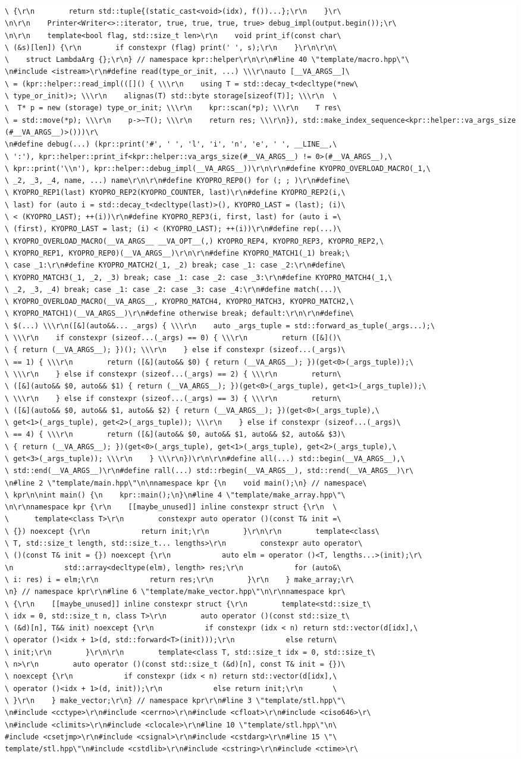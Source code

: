     \ {\r\n        return std::tuple{(static_cast<void>(idx), f())...};\r\n    }\r\
    \n\r\n    Printer<Writer<>::iterator, true, true, true, true> debug_impl(output.begin());\r\
    \n\r\n    template<bool flag, std::size_t len>\r\n    void print_if(const char\
    \ (&s)[len]) {\r\n        if constexpr (flag) print(' ', s);\r\n    }\r\n\r\n\
    \    struct LambdaArg {};\r\n} // namespace kpr::helper\r\n\r\n#line 40 \"template/macro.hpp\"\
    \n#include <istream>\r\n#define read(type_or_init, ...) \\\r\nauto [__VA_ARGS__]\
    \ = (kpr::helper::read_impl(([]() { \\\r\n    using T = std::decay_t<decltype(*new\
    \ type_or_init)>; \\\r\n    alignas(T) std::byte storage[sizeof(T)]; \\\r\n  \
    \  T* p = new (storage) type_or_init; \\\r\n    kpr::scan(*p); \\\r\n    T res\
    \ = std::move(*p); \\\r\n    p->~T(); \\\r\n    return res; \\\r\n}), std::make_index_sequence<kpr::helper::va_args_size(#__VA_ARGS__)>()))\r\
    \n#define debug(...) (kpr::print('#', ' ', 'l', 'i', 'n', 'e', ' ', __LINE__,\
    \ ':'), kpr::helper::print_if<kpr::helper::va_args_size(#__VA_ARGS__) != 0>(#__VA_ARGS__),\
    \ kpr::print('\\n'), kpr::helper::debug_impl(__VA_ARGS__))\r\n\r\n#define KYOPRO_OVERLOAD_MACRO(_1,\
    \ _2, _3, _4, name, ...) name\r\n\r\n#define KYOPRO_REP0() for (; ; )\r\n#define\
    \ KYOPRO_REP1(last) KYOPRO_REP2(KYOPRO_COUNTER, last)\r\n#define KYOPRO_REP2(i,\
    \ last) for (auto i = std::decay_t<decltype(last)>(), KYOPRO_LAST = (last); (i)\
    \ < (KYOPRO_LAST); ++(i))\r\n#define KYOPRO_REP3(i, first, last) for (auto i =\
    \ (first), KYOPRO_LAST = last; (i) < (KYOPRO_LAST); ++(i))\r\n#define rep(...)\
    \ KYOPRO_OVERLOAD_MACRO(__VA_ARGS__ __VA_OPT__(,) KYOPRO_REP4, KYOPRO_REP3, KYOPRO_REP2,\
    \ KYOPRO_REP1, KYOPRO_REP0)(__VA_ARGS__)\r\n\r\n#define KYOPRO_MATCH1(_1) break;\
    \ case _1:\r\n#define KYOPRO_MATCH2(_1, _2) break; case _1: case _2:\r\n#define\
    \ KYOPRO_MATCH3(_1, _2, _3) break; case _1: case _2: case _3:\r\n#define KYOPRO_MATCH4(_1,\
    \ _2, _3, _4) break; case _1: case _2: case _3: case _4:\r\n#define match(...)\
    \ KYOPRO_OVERLOAD_MACRO(__VA_ARGS__, KYOPRO_MATCH4, KYOPRO_MATCH3, KYOPRO_MATCH2,\
    \ KYOPRO_MATCH1)(__VA_ARGS__)\r\n#define otherwise break; default:\r\n\r\n#define\
    \ $(...) \\\r\n([&](auto&&... _args) { \\\r\n    auto _args_tuple = std::forward_as_tuple(_args...);\
    \ \\\r\n    if constexpr (sizeof...(_args) == 0) { \\\r\n        return ([&]()\
    \ { return (__VA_ARGS__); })(); \\\r\n    } else if constexpr (sizeof...(_args)\
    \ == 1) { \\\r\n        return ([&](auto&& $0) { return (__VA_ARGS__); })(get<0>(_args_tuple));\
    \ \\\r\n    } else if constexpr (sizeof...(_args) == 2) { \\\r\n        return\
    \ ([&](auto&& $0, auto&& $1) { return (__VA_ARGS__); })(get<0>(_args_tuple), get<1>(_args_tuple));\
    \ \\\r\n    } else if constexpr (sizeof...(_args) == 3) { \\\r\n        return\
    \ ([&](auto&& $0, auto&& $1, auto&& $2) { return (__VA_ARGS__); })(get<0>(_args_tuple),\
    \ get<1>(_args_tuple), get<2>(_args_tuple)); \\\r\n    } else if constexpr (sizeof...(_args)\
    \ == 4) { \\\r\n        return ([&](auto&& $0, auto&& $1, auto&& $2, auto&& $3)\
    \ { return (__VA_ARGS__); })(get<0>(_args_tuple), get<1>(_args_tuple), get<2>(_args_tuple),\
    \ get<3>(_args_tuple)); \\\r\n    } \\\r\n})\r\n\r\n#define all(...) std::begin(__VA_ARGS__),\
    \ std::end(__VA_ARGS__)\r\n#define rall(...) std::rbegin(__VA_ARGS__), std::rend(__VA_ARGS__)\r\
    \n#line 2 \"template/main.hpp\"\n\nnamespace kpr {\n    void main();\n} // namespace\
    \ kpr\n\nint main() {\n    kpr::main();\n}\n#line 4 \"template/make_array.hpp\"\
    \n\r\nnamespace kpr {\r\n    [[maybe_unused]] inline constexpr struct {\r\n  \
    \      template<class T>\r\n        constexpr auto operator ()(const T& init =\
    \ {}) noexcept {\r\n            return init;\r\n        }\r\n\r\n        template<class\
    \ T, std::size_t length, std::size_t... lengths>\r\n        constexpr auto operator\
    \ ()(const T& init = {}) noexcept {\r\n            auto elm = operator ()<T, lengths...>(init);\r\
    \n            std::array<decltype(elm), length> res;\r\n            for (auto&\
    \ i: res) i = elm;\r\n            return res;\r\n        }\r\n    } make_array;\r\
    \n} // namespace kpr\r\n#line 6 \"template/make_vector.hpp\"\n\r\nnamespace kpr\
    \ {\r\n    [[maybe_unused]] inline constexpr struct {\r\n        template<std::size_t\
    \ idx = 0, std::size_t n, class T>\r\n        auto operator ()(const std::size_t\
    \ (&d)[n], T&& init) noexcept {\r\n            if constexpr (idx < n) return std::vector(d[idx],\
    \ operator ()<idx + 1>(d, std::forward<T>(init)));\r\n            else return\
    \ init;\r\n        }\r\n\r\n        template<class T, std::size_t idx = 0, std::size_t\
    \ n>\r\n        auto operator ()(const std::size_t (&d)[n], const T& init = {})\
    \ noexcept {\r\n            if constexpr (idx < n) return std::vector(d[idx],\
    \ operator ()<idx + 1>(d, init));\r\n            else return init;\r\n       \
    \ }\r\n    } make_vector;\r\n} // namespace kpr\r\n#line 3 \"template/stl.hpp\"\
    \n#include <cctype>\r\n#include <cerrno>\r\n#include <cfloat>\r\n#include <ciso646>\r\
    \n#include <climits>\r\n#include <clocale>\r\n#line 10 \"template/stl.hpp\"\n\
    #include <csetjmp>\r\n#include <csignal>\r\n#include <cstdarg>\r\n#line 15 \"\
    template/stl.hpp\"\n#include <cstdlib>\r\n#include <cstring>\r\n#include <ctime>\r\